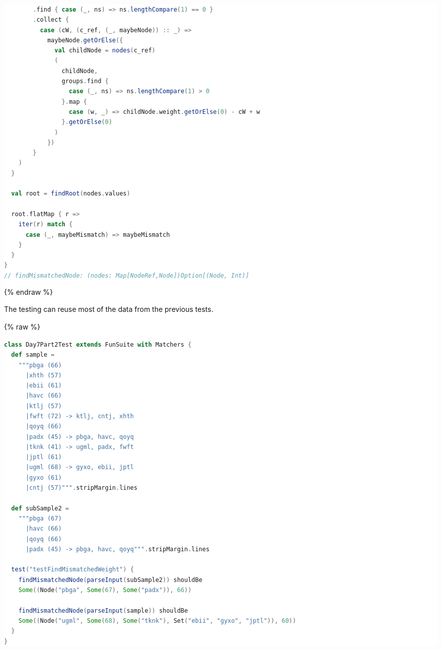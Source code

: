 ```scala
        .find { case (_, ns) => ns.lengthCompare(1) == 0 }
        .collect {
          case (cW, (c_ref, (_, maybeNode)) :: _) =>
            maybeNode.getOrElse({
              val childNode = nodes(c_ref)
              (
                childNode,
                groups.find {
                  case (_, ns) => ns.lengthCompare(1) > 0
                }.map {
                  case (w, _) => childNode.weight.getOrElse(0) - cW + w
                }.getOrElse(0)
              )
            })
        }
    )
  }
  
  val root = findRoot(nodes.values)
  
  root.flatMap { r =>
    iter(r) match {
      case (_, maybeMismatch) => maybeMismatch
    }
  }
}
// findMismatchedNode: (nodes: Map[NodeRef,Node])Option[(Node, Int)]
```
{% endraw %}

The testing can reuse most of the data from the previous tests.

{% raw %}
```scala
class Day7Part2Test extends FunSuite with Matchers {
  def sample =
    """pbga (66)
      |xhth (57)
      |ebii (61)
      |havc (66)
      |ktlj (57)
      |fwft (72) -> ktlj, cntj, xhth
      |qoyq (66)
      |padx (45) -> pbga, havc, qoyq
      |tknk (41) -> ugml, padx, fwft
      |jptl (61)
      |ugml (68) -> gyxo, ebii, jptl
      |gyxo (61)
      |cntj (57)""".stripMargin.lines

  def subSample2 =
    """pbga (67)
      |havc (66)
      |qoyq (66)
      |padx (45) -> pbga, havc, qoyq""".stripMargin.lines

  test("testFindMismatchedWeight") {
    findMismatchedNode(parseInput(subSample2)) shouldBe
    Some((Node("pbga", Some(67), Some("padx")), 66))

    findMismatchedNode(parseInput(sample)) shouldBe
    Some((Node("ugml", Some(68), Some("tknk"), Set("ebii", "gyxo", "jptl")), 60))
  }
}
```